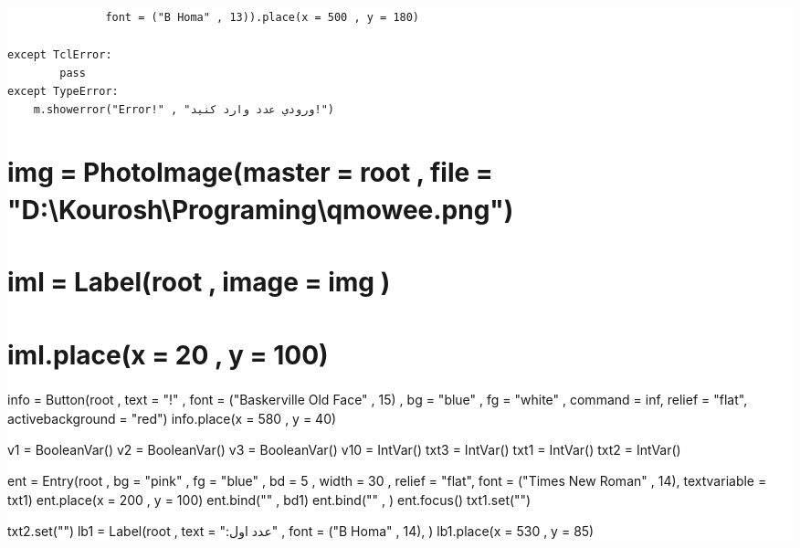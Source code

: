                    font = ("B Homa" , 13)).place(x = 500 , y = 180)
        
    except TclError: 
            pass
    except TypeError:
        m.showerror("Error!" , "ورودي عدد وارد کنيد!")
    
    

    
# img = PhotoImage(master = root , file = "D:\Kourosh\Programing\qmowee.png")
# iml = Label(root , image = img )
# iml.place(x = 20 , y = 100)

info = Button(root ,
              text = "!" ,
              font = ("Baskerville Old Face" , 15) ,
              bg = "blue" ,
              fg = "white" ,
              command = inf,
              relief = "flat",
              activebackground = "red")
info.place(x = 580 , y = 40)


v1 = BooleanVar()
v2 = BooleanVar()
v3 = BooleanVar()
v10 = IntVar()
txt3 = IntVar()
txt1 = IntVar()
txt2 = IntVar()


ent = Entry(root ,
            bg = "pink" ,
            fg = "blue" ,
            bd = 5 ,
            width = 30 ,
            relief = "flat",
            font = ("Times New Roman" , 14),
            textvariable = txt1)
ent.place(x = 200 , y = 100)
ent.bind("<Return>" , bd1)
ent.bind("<Backspace>" , )
ent.focus()
txt1.set("")



txt2.set("")
lb1 = Label(root ,
            text = ":عدد اول" ,
            font = ("B Homa" , 14),
            )
lb1.place(x = 530 , y = 85)

